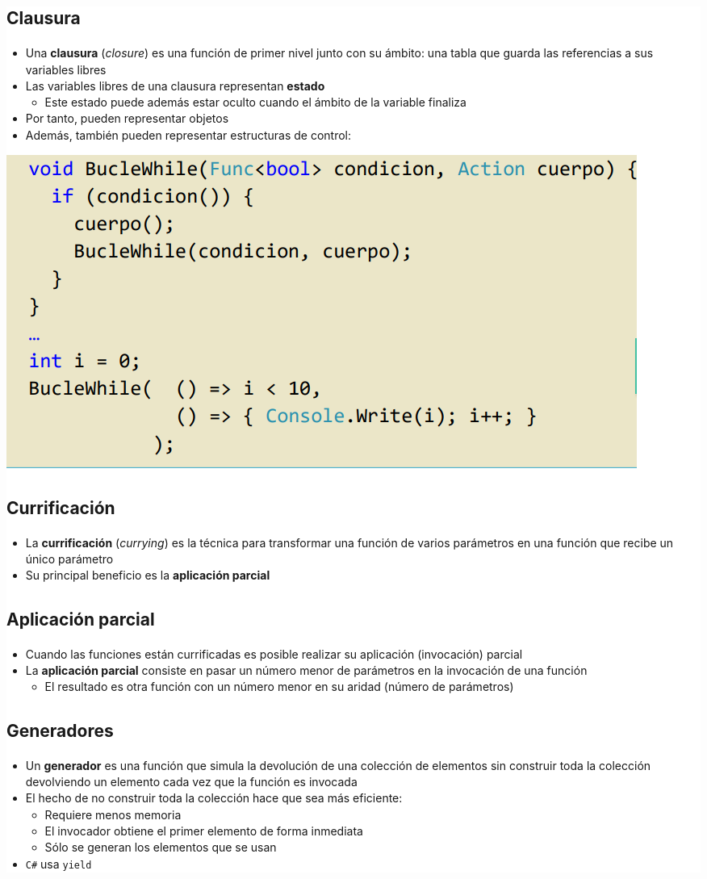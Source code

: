 ## Clausura

- Una **clausura** (*closure*) es una función de primer nivel junto con su ámbito: una tabla que guarda las referencias a sus variables libres
- Las variables libres de una clausura representan **estado**
	- Este estado puede además estar oculto cuando el ámbito de la variable finaliza
- Por tanto, pueden representar objetos
- Además, también pueden representar estructuras de control:

![](img/Pasted%20image%2020240518160812.png)

## Currificación

- La **currificación** (*currying*) es la técnica para transformar una función de varios parámetros en una función que recibe un único parámetro
- Su principal beneficio es la **aplicación parcial**

## Aplicación parcial

- Cuando las funciones están currificadas es posible realizar su aplicación (invocación) parcial
- La **aplicación parcial** consiste en pasar un número menor de parámetros en la invocación de una función
	- El resultado es otra función con un número menor en su aridad (número de parámetros)

## Generadores

- Un **generador** es una función que simula la devolución de una colección de elementos sin construir toda la colección devolviendo un elemento cada vez que la función es invocada
- El hecho de no construir toda la colección hace que sea más eficiente:
	- Requiere menos memoria
	- El invocador obtiene el primer elemento de forma inmediata
	- Sólo se generan los elementos que se usan
- `C#` usa `yield`
